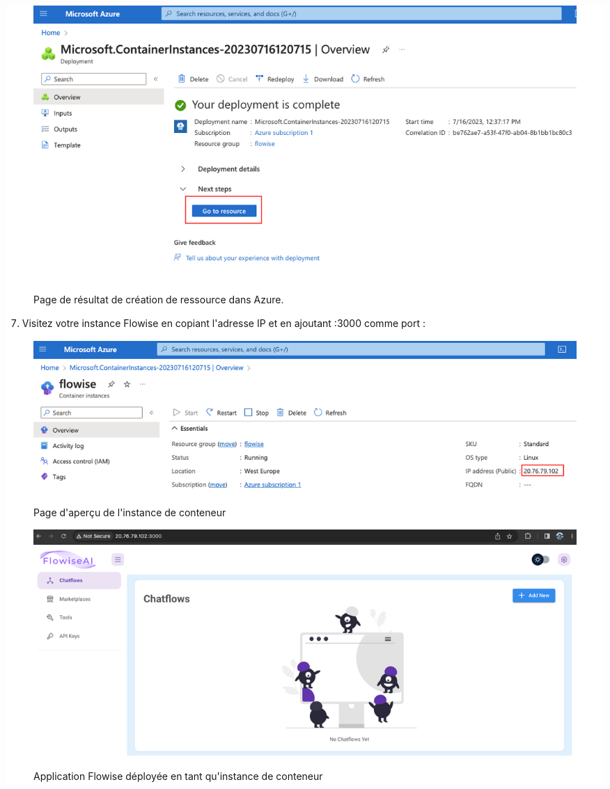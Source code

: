 <figure><img src="../../.gitbook/assets/azure/deployment/6.png" alt=""><figcaption><p>Page de résultat de création de ressource dans Azure.</p></figcaption></figure>

7. Visitez votre instance Flowise en copiant l'adresse IP et en ajoutant :3000 comme port :

<figure><img src="../../.gitbook/assets/azure/deployment/7.png" alt=""><figcaption><p>Page d'aperçu de l'instance de conteneur</p></figcaption></figure>

<figure><img src="../../.gitbook/assets/azure/deployment/8.png" alt=""><figcaption><p>Application Flowise déployée en tant qu'instance de conteneur</p></figcaption></figure>
